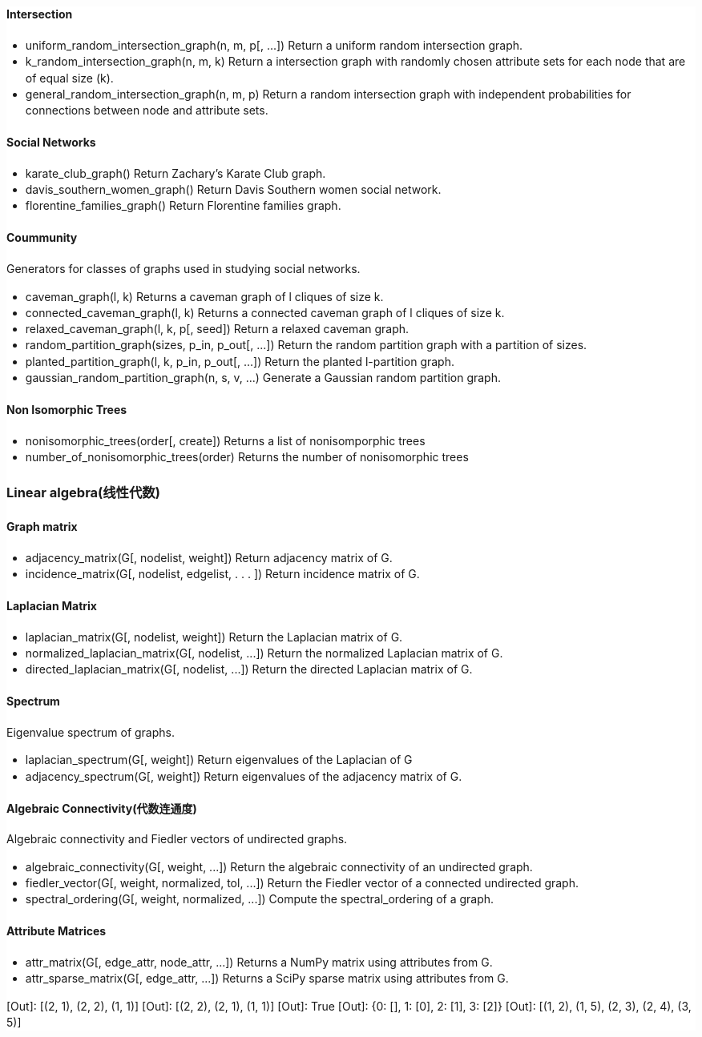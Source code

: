 #### Intersection
- uniform_random_intersection_graph(n, m, p[, ...]) Return a uniform random intersection graph.
- k_random_intersection_graph(n, m, k) Return a intersection graph with randomly chosen attribute sets for each node that are of equal size (k).
- general_random_intersection_graph(n, m, p) Return a random intersection graph with independent probabilities for connections between node and attribute sets.

#### Social Networks
- karate_club_graph() Return Zachary’s Karate Club graph.
- davis_southern_women_graph() Return Davis Southern women social network.
- florentine_families_graph() Return Florentine families graph.

#### Coummunity
Generators for classes of graphs used in studying social networks.
- caveman_graph(l, k) Returns a caveman graph of l cliques of size k.
- connected_caveman_graph(l, k) Returns a connected caveman graph of l cliques of size k.
- relaxed_caveman_graph(l, k, p[, seed]) Return a relaxed caveman graph.
- random_partition_graph(sizes, p_in, p_out[, ...]) Return the random partition graph with a partition of sizes.
- planted_partition_graph(l, k, p_in, p_out[, ...]) Return the planted l-partition graph.
- gaussian_random_partition_graph(n, s, v, ...) Generate a Gaussian random partition graph.

#### Non Isomorphic Trees
- nonisomorphic_trees(order[, create]) Returns a list of nonisomporphic trees
- number_of_nonisomorphic_trees(order) Returns the number of nonisomorphic trees


### Linear algebra(线性代数)
#### Graph matrix
- adjacency_matrix(G[, nodelist, weight]) Return adjacency matrix of G.
- incidence_matrix(G[, nodelist, edgelist, . . . ]) Return incidence matrix of G.

#### Laplacian Matrix
- laplacian_matrix(G[, nodelist, weight]) Return the Laplacian matrix of G.
- normalized_laplacian_matrix(G[, nodelist, ...]) Return the normalized Laplacian matrix of G.
- directed_laplacian_matrix(G[, nodelist, ...]) Return the directed Laplacian matrix of G.

#### Spectrum
Eigenvalue spectrum of graphs.
- laplacian_spectrum(G[, weight]) Return eigenvalues of the Laplacian of G
- adjacency_spectrum(G[, weight]) Return eigenvalues of the adjacency matrix of G.

#### Algebraic Connectivity(代数连通度)
Algebraic connectivity and Fiedler vectors of undirected graphs.
- algebraic_connectivity(G[, weight, ...]) Return the algebraic connectivity of an undirected graph.
- fiedler_vector(G[, weight, normalized, tol, ...]) Return the Fiedler vector of a connected undirected graph.
- spectral_ordering(G[, weight, normalized, ...]) Compute the spectral_ordering of a graph.

#### Attribute Matrices
- attr_matrix(G[, edge_attr, node_attr, ...]) Returns a NumPy matrix using attributes from G.
- attr_sparse_matrix(G[, edge_attr, ...]) Returns a SciPy sparse matrix using attributes from G.


[Out]: [(2, 1), (2, 2), (1, 1)]
[Out]: [(2, 2), (2, 1), (1, 1)]
[Out]: True
[Out]: {0: [], 1: [0], 2: [1], 3: [2]}
[Out]: [(1, 2), (1, 5), (2, 3), (2, 4), (3, 5)]